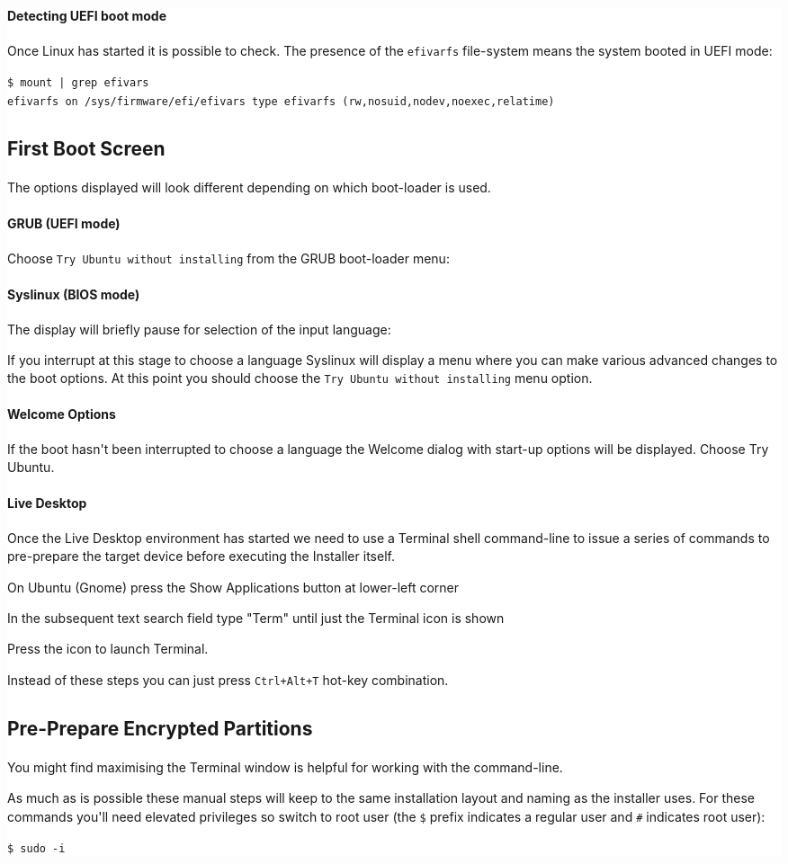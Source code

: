 #### Detecting UEFI boot mode

Once Linux has started it is possible to check. The presence of the `efivarfs` file-system means the system booted in UEFI mode:

```
$ mount | grep efivars
efivarfs on /sys/firmware/efi/efivars type efivarfs (rw,nosuid,nodev,noexec,relatime)
```

## First Boot Screen

The options displayed will look different depending on which boot-loader is used.

#### GRUB (UEFI mode)

Choose `Try Ubuntu without installing` from the GRUB boot-loader menu:

#### Syslinux (BIOS mode)

The display will briefly pause for selection of the input language:

If you interrupt at this stage to choose a language Syslinux will display a menu where you can make various advanced changes to the boot options. At this point you should choose the `Try Ubuntu without installing` menu option.

#### Welcome Options

If the boot hasn't been interrupted to choose a language the Welcome dialog with start-up options will be displayed. Choose Try Ubuntu.

#### Live Desktop

Once the Live Desktop environment has started we need to use a Terminal shell command-line to issue a series of commands to pre-prepare the target device before executing the Installer
itself.

On Ubuntu (Gnome) press the Show Applications button at lower-left corner

In the subsequent text search field type "Term" until just the Terminal icon is shown

Press the icon to launch Terminal.

Instead of these steps you can just press `Ctrl+Alt+T` hot-key combination.

## Pre-Prepare Encrypted Partitions

You might find maximising the Terminal window is helpful for working with the command-line.

As much as is possible these manual steps will keep to the same installation layout and naming as the installer uses.
For these commands you'll need elevated privileges so switch to root user (the `$` prefix indicates a regular user and `#` indicates root user):

```
$ sudo -i
```

